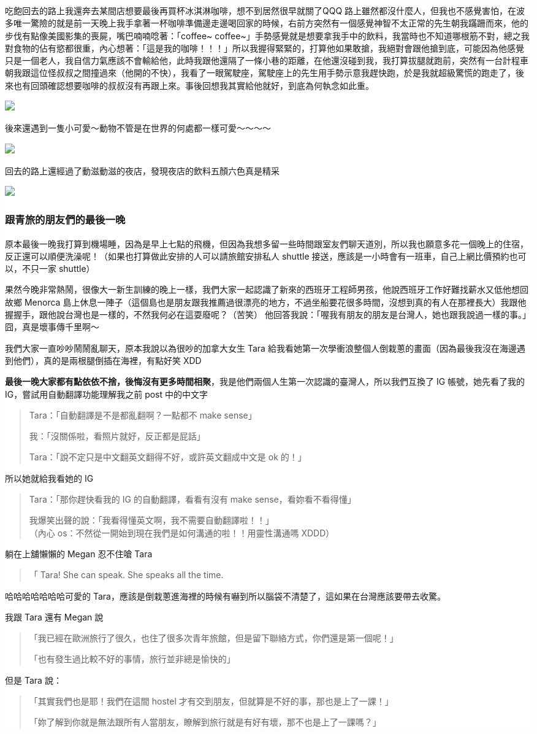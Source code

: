 吃飽回去的路上我還奔去某間店想要最後再買杯冰淇淋咖啡，想不到居然很早就關了QQQ 路上雖然都沒什麼人，但我也不感覺害怕，在波多唯一驚險的就是前一天晚上我手拿著一杯咖啡準備邊走邊喝回家的時候，右前方突然有一個感覺神智不太正常的先生朝我蹣跚而來，他的步伐有點像美國影集的喪屍，嘴巴喃喃唸著：「coffee~ coffee~」手勢感覺就是想要拿我手中的飲料，我當時也不知道哪根筋不對，總之我對食物的佔有慾都很重，內心想著：「這是我的咖啡！！！」所以我握得緊緊的，打算他如果敢搶，我絕對會跟他搶到底，可能因為他感覺只是一個老人，我自信力氣應該不會輸給他，此時我跟他還隔了一條小巷的距離，在他還沒碰到我，我打算拔腿就跑前，突然有一台計程車朝我跟這位怪叔叔之間撞過來（他開的不快），我看了一眼駕駛座，駕駛座上的先生用手勢示意我趕快跑，於是我就超級驚慌的跑走了，後來也有回頭確認想要咖啡的叔叔沒有再跟上來。事後回想我其實給他就好，到底為何執念如此重。

![](https://farm8.staticflickr.com/7829/46966070071_b3250e16c7_b.jpg)

後來還遇到一隻小可愛～動物不管是在世界的何處都一樣可愛～～～～

![](https://farm8.staticflickr.com/7919/46241714874_9416097542_b.jpg)

回去的路上還經過了動滋動滋的夜店，發現夜店的飲料五顏六色真是精采

![](https://farm8.staticflickr.com/7919/33090766078_3045dec145_z.jpg)

### 跟青旅的朋友們的最後一晚

原本最後一晚我打算到機場睡，因為是早上七點的飛機，但因為我想多留一些時間跟室友們聊天道別，所以我也願意多花一個晚上的住宿，反正還可以順便洗澡呢！（如果也打算做此安排的人可以請旅館安排私人 shuttle 接送，應該是一小時會有一班車，自己上網比價預約也可以，不只一家 shuttle）

果然今晚非常熱鬧，很像大一新生訓練的晚上一樣，我們大家一起認識了新來的西班牙工程師男孩，他說西班牙工作好難找薪水又低他想回故鄉 Menorca 島上休息一陣子（這個島也是朋友跟我推薦過很漂亮的地方，不過坐船要花很多時間，沒想到真的有人在那裡長大）我跟他握握手，跟他說台灣也是一樣的，不然我何必在這耍廢呢？（苦笑） 他回答我說：「喔我有朋友的朋友是台灣人，她也跟我說過一樣的事。」囧，真是壞事傳千里啊～

我們大家一直吵吵鬧鬧亂聊天，原本我說以為很吵的加拿大女生 Tara 給我看她第一次學衝浪整個人倒栽蔥的畫面（因為最後我沒在海邊遇到他們），真的是兩根腿倒插在海裡，有點好笑 XDD

**最後一晚大家都有點依依不捨，後悔沒有更多時間相聚**，我是他們兩個人生第一次認識的臺灣人，所以我們互換了 IG 帳號，她先看了我的 IG，嘗試用自動翻譯功能理解我之前 post 中的中文字

> Tara：「自動翻譯是不是都亂翻啊？一點都不 make sense」
>
> 我：「沒關係啦，看照片就好，反正都是屁話」
>
> Tara：「說不定只是中文翻英文翻得不好，或許英文翻成中文是 ok 的！」

所以她就給我看她的 IG 

> Tara：「那你趕快看我的 IG 的自動翻譯，看看有沒有 make sense，看妳看不看得懂」
> 
> 我爆笑出聲的說：「我看得懂英文啊，我不需要自動翻譯啦！！」  
> （內心 os：不然從一開始到現在我們是如何溝通的啦！！用靈性溝通嗎 XDDD）

躺在上舖懶懶的 Megan 忍不住嗆 Tara 

>「 Tara! She can speak. She speaks all the time.

哈哈哈哈哈哈哈可愛的 Tara，應該是倒栽蔥進海裡的時候有嚇到所以腦袋不清楚了，這如果在台灣應該要帶去收驚。

我跟 Tara 還有 Megan 說

> 「我已經在歐洲旅行了很久，也住了很多次青年旅館，但是留下聯絡方式，你們還是第一個呢！」
>
> 「也有發生過比較不好的事情，旅行並非總是愉快的」

但是 Tara 說：

> 「其實我們也是耶！我們在這間 hostel 才有交到朋友，但就算是不好的事，那也是上了一課！」
>
> 「妳了解到你就是無法跟所有人當朋友，瞭解到旅行就是有好有壞，那不也是上了一課嗎？」
